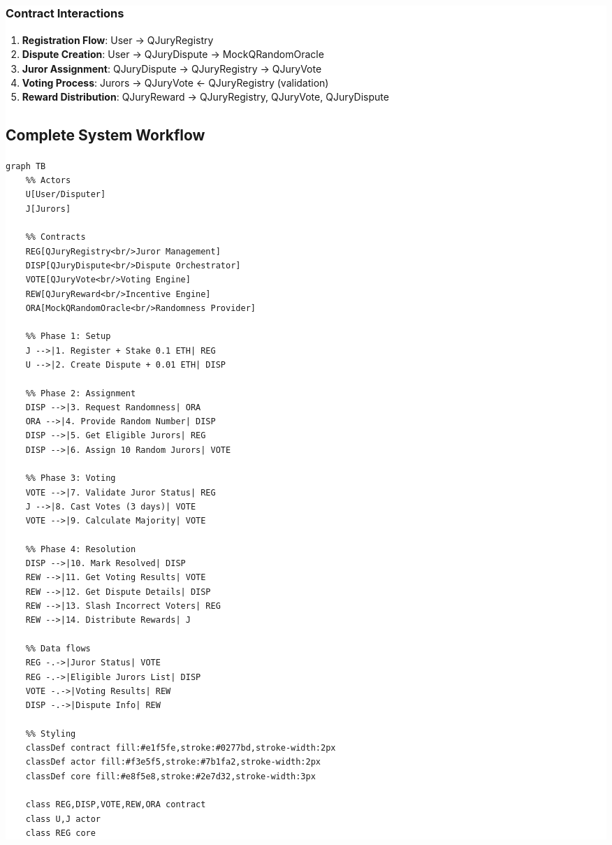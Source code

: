 ### Contract Interactions

1. **Registration Flow**: User → QJuryRegistry
2. **Dispute Creation**: User → QJuryDispute → MockQRandomOracle
3. **Juror Assignment**: QJuryDispute → QJuryRegistry → QJuryVote
4. **Voting Process**: Jurors → QJuryVote ← QJuryRegistry (validation)
5. **Reward Distribution**: QJuryReward → QJuryRegistry, QJuryVote, QJuryDispute

## Complete System Workflow

```mermaid
graph TB
    %% Actors
    U[User/Disputer]
    J[Jurors]
    
    %% Contracts
    REG[QJuryRegistry<br/>Juror Management]
    DISP[QJuryDispute<br/>Dispute Orchestrator]
    VOTE[QJuryVote<br/>Voting Engine]
    REW[QJuryReward<br/>Incentive Engine]
    ORA[MockQRandomOracle<br/>Randomness Provider]
    
    %% Phase 1: Setup
    J -->|1. Register + Stake 0.1 ETH| REG
    U -->|2. Create Dispute + 0.01 ETH| DISP
    
    %% Phase 2: Assignment
    DISP -->|3. Request Randomness| ORA
    ORA -->|4. Provide Random Number| DISP
    DISP -->|5. Get Eligible Jurors| REG
    DISP -->|6. Assign 10 Random Jurors| VOTE
    
    %% Phase 3: Voting
    VOTE -->|7. Validate Juror Status| REG
    J -->|8. Cast Votes (3 days)| VOTE
    VOTE -->|9. Calculate Majority| VOTE
    
    %% Phase 4: Resolution
    DISP -->|10. Mark Resolved| DISP
    REW -->|11. Get Voting Results| VOTE
    REW -->|12. Get Dispute Details| DISP
    REW -->|13. Slash Incorrect Voters| REG
    REW -->|14. Distribute Rewards| J
    
    %% Data flows
    REG -.->|Juror Status| VOTE
    REG -.->|Eligible Jurors List| DISP
    VOTE -.->|Voting Results| REW
    DISP -.->|Dispute Info| REW
    
    %% Styling
    classDef contract fill:#e1f5fe,stroke:#0277bd,stroke-width:2px
    classDef actor fill:#f3e5f5,stroke:#7b1fa2,stroke-width:2px
    classDef core fill:#e8f5e8,stroke:#2e7d32,stroke-width:3px
    
    class REG,DISP,VOTE,REW,ORA contract
    class U,J actor
    class REG core
```
